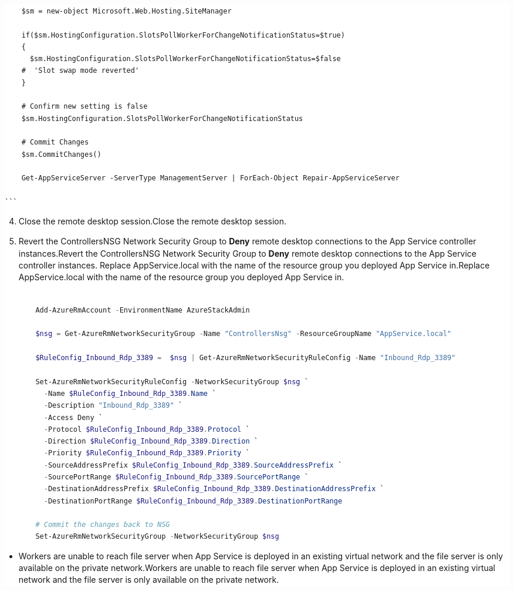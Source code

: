         $sm = new-object Microsoft.Web.Hosting.SiteManager

        if($sm.HostingConfiguration.SlotsPollWorkerForChangeNotificationStatus=$true)
        {
          $sm.HostingConfiguration.SlotsPollWorkerForChangeNotificationStatus=$false
        #  'Slot swap mode reverted'
        }
        
        # Confirm new setting is false
        $sm.HostingConfiguration.SlotsPollWorkerForChangeNotificationStatus
        
        # Commit Changes
        $sm.CommitChanges()

        Get-AppServiceServer -ServerType ManagementServer | ForEach-Object Repair-AppServiceServer
        
    ```

4. <span data-ttu-id="45172-180">Close the remote desktop session.</span><span class="sxs-lookup"><span data-stu-id="45172-180">Close the remote desktop session.</span></span>
5. <span data-ttu-id="45172-181">Revert the ControllersNSG Network Security Group to **Deny** remote desktop connections to the App Service controller instances.</span><span class="sxs-lookup"><span data-stu-id="45172-181">Revert the ControllersNSG Network Security Group to **Deny** remote desktop connections to the App Service controller instances.</span></span> <span data-ttu-id="45172-182">Replace AppService.local with the name of the resource group you deployed App Service in.</span><span class="sxs-lookup"><span data-stu-id="45172-182">Replace AppService.local with the name of the resource group you deployed App Service in.</span></span>

    ```powershell

        Add-AzureRmAccount -EnvironmentName AzureStackAdmin

        $nsg = Get-AzureRmNetworkSecurityGroup -Name "ControllersNsg" -ResourceGroupName "AppService.local"

        $RuleConfig_Inbound_Rdp_3389 =  $nsg | Get-AzureRmNetworkSecurityRuleConfig -Name "Inbound_Rdp_3389"

        Set-AzureRmNetworkSecurityRuleConfig -NetworkSecurityGroup $nsg `
          -Name $RuleConfig_Inbound_Rdp_3389.Name `
          -Description "Inbound_Rdp_3389" `
          -Access Deny `
          -Protocol $RuleConfig_Inbound_Rdp_3389.Protocol `
          -Direction $RuleConfig_Inbound_Rdp_3389.Direction `
          -Priority $RuleConfig_Inbound_Rdp_3389.Priority `
          -SourceAddressPrefix $RuleConfig_Inbound_Rdp_3389.SourceAddressPrefix `
          -SourcePortRange $RuleConfig_Inbound_Rdp_3389.SourcePortRange `
          -DestinationAddressPrefix $RuleConfig_Inbound_Rdp_3389.DestinationAddressPrefix `
          -DestinationPortRange $RuleConfig_Inbound_Rdp_3389.DestinationPortRange

        # Commit the changes back to NSG
        Set-AzureRmNetworkSecurityGroup -NetworkSecurityGroup $nsg
    ```
- <span data-ttu-id="45172-183">Workers are unable to reach file server when App Service is deployed in an existing virtual network and the file server is only available on the private network.</span><span class="sxs-lookup"><span data-stu-id="45172-183">Workers are unable to reach file server when App Service is deployed in an existing virtual network and the file server is only available on the private network.</span></span>
 